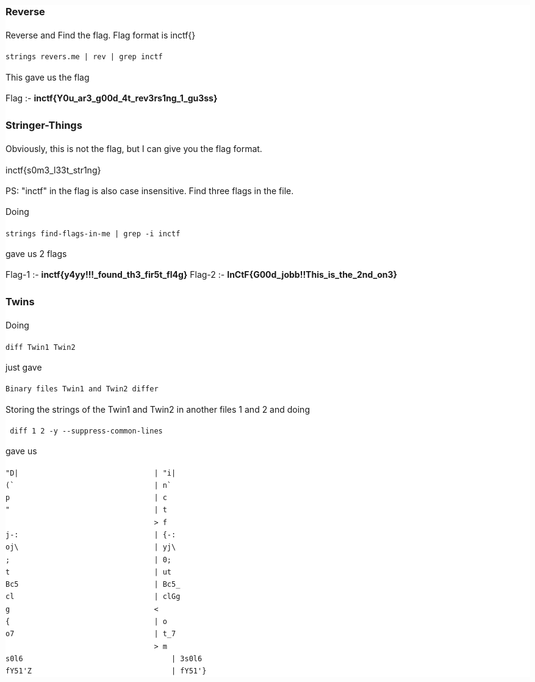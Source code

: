 ### Reverse

Reverse and Find the flag.
Flag format is inctf{}

```
strings revers.me | rev | grep inctf
```

This gave us the flag

Flag :- **inctf{Y0u_ar3_g00d_4t_rev3rs1ng_1_gu3ss}**

### Stringer-Things

Obviously, this is not the flag, but I can give you the flag format.

inctf{s0m3_l33t_str1ng}

PS: "inctf" in the flag is also case insensitive. Find three flags in the file.

Doing

```
strings find-flags-in-me | grep -i inctf
```

gave us 2 flags

Flag-1 :- **inctf{y4yy!!!_found_th3_fir5t_fl4g}**
Flag-2 :- **InCtF{G00d_jobb!!This_is_the_2nd_on3}**

### Twins

Doing

```
diff Twin1 Twin2
```

just gave

```
Binary files Twin1 and Twin2 differ
```

Storing the strings of the Twin1 and Twin2 in another files 1 and 2 and doing

```
 diff 1 2 -y --suppress-common-lines
```

gave us

```
"D|							      |	"i|
(`							      |	n`
p							      |	c
"							      |	t
							      >	f
j-:							      |	{-:
oj\							      |	yj\
;							      |	0;
t							      |	ut
Bc5							      |	Bc5_
cl							      |	clGg
g							      <
{							      |	o
o7							      |	t_7
							      >	m
s0l6							      |	3s0l6
fY51'Z							      |	fY51'}
```
